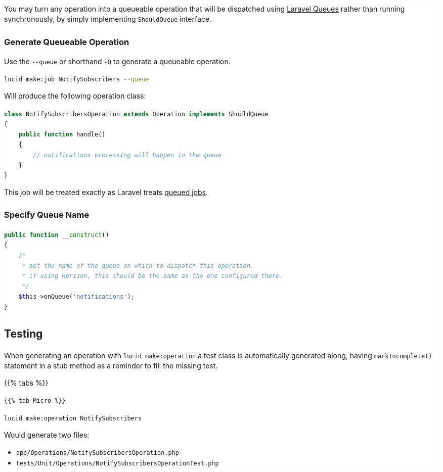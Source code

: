 You may turn any operation into a queueable operation that will be dispatched using [Laravel Queues](laravel.com/docs/queues)
rather than running synchronously, by simply implementing `ShouldQueue` interface.

### Generate Queueable Operation

Use the `--queue` or shorthand `-Q` to generate a queueable operation.

```bash
lucid make:job NotifySubscribers --queue
```

Will produce the following operation class:

```php
class NotifySubscribersOperation extends Operation implements ShouldQueue
{
    public function handle()
    {
        // notifications processing will happen in the queue
    }
}
```

This job will be treated exactly as Laravel treats [queued jobs](https://laravel.com/docs/queues#class-structure).

### Specify Queue Name

```php
public function __construct()
{
    /*
     * set the name of the queue on which to dispatch this operation.
     * if using Horizon, this should be the same as the one configured there.
     */
    $this->onQueue('notifications');
}
```

## Testing

When generating an operation with `lucid make:operation` a test class is automatically generated along, having `markIncomplete()` statement in a stub method as a reminder to fill the missing test.


{{% tabs %}}

    {{% tab Micro %}}

```bash
lucid make:operation NotifySubscribers
```

Would generate two files:

- `app/Operations/NotifySubscribersOperation.php`
- `tests/Unit/Operations/NotifySubscribersOperationTest.php`
